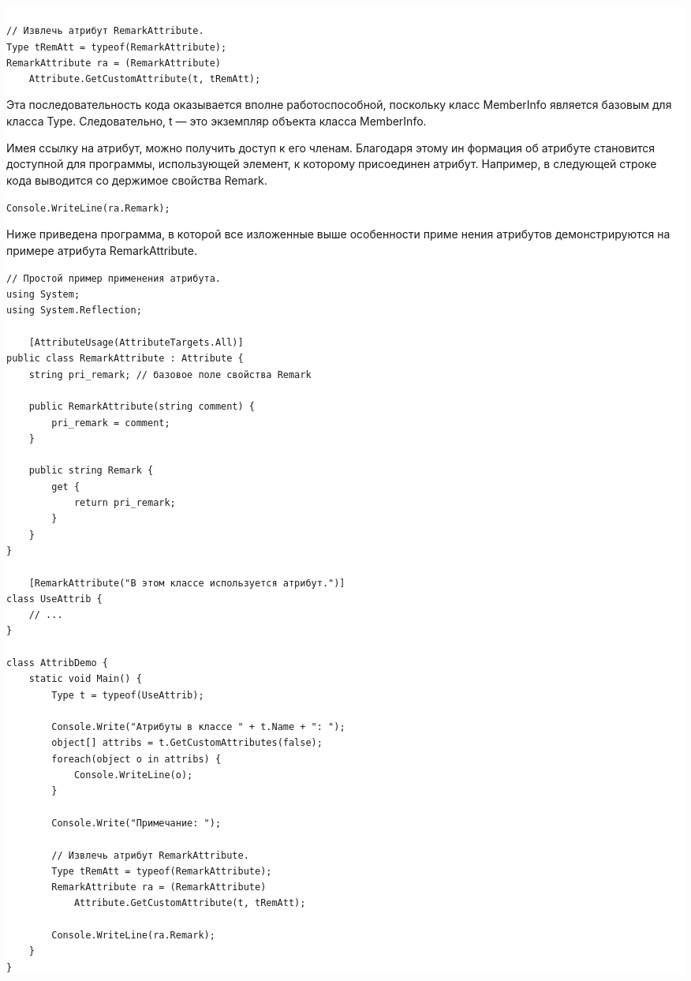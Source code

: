```

// Извлечь атрибут RemarkAttribute.
Type tRemAtt = typeof(RemarkAttribute);
RemarkAttribute ra = (RemarkAttribute)
	Attribute.GetCustomAttribute(t, tRemAtt);
```
Эта последовательность кода оказывается вполне работоспособной, поскольку класс
MemberInfo является базовым для класса Туре. Следовательно, t — это экземпляр
объекта класса MemberInfo.

Имея ссылку на атрибут, можно получить доступ к его членам. Благодаря этому ин­
формация об атрибуте становится доступной для программы, использующей элемент,
к которому присоединен атрибут. Например, в следующей строке кода выводится со­
держимое свойства Remark.
```
Console.WriteLine(rа.Remark);
```
Ниже приведена программа, в которой все изложенные выше особенности приме­
нения атрибутов демонстрируются на примере атрибута RemarkAttribute.
```
// Простой пример применения атрибута.
using System;
using System.Reflection;

	[AttributeUsage(AttributeTargets.All)]
public class RemarkAttribute : Attribute {
	string pri_remark; // базовое поле свойства Remark

	public RemarkAttribute(string comment) {
		pri_remark = comment;
	}

	public string Remark {
		get {
			return pri_remark;
		}
	}
}

	[RemarkAttribute("В этом классе используется атрибут.")]
class UseAttrib {
	// ...
}

class AttribDemo {
	static void Main() {
		Type t = typeof(UseAttrib);

		Console.Write("Атрибуты в классе " + t.Name + ": ");
		object[] attribs = t.GetCustomAttributes(false);
		foreach(object о in attribs) {
			Console.WriteLine(o);
		}

		Console.Write("Примечание: ");

		// Извлечь атрибут RemarkAttribute.
		Type tRemAtt = typeof(RemarkAttribute);
		RemarkAttribute ra = (RemarkAttribute)
			Attribute.GetCustomAttribute(t, tRemAtt);

		Console.WriteLine(ra.Remark);
	}
}
```